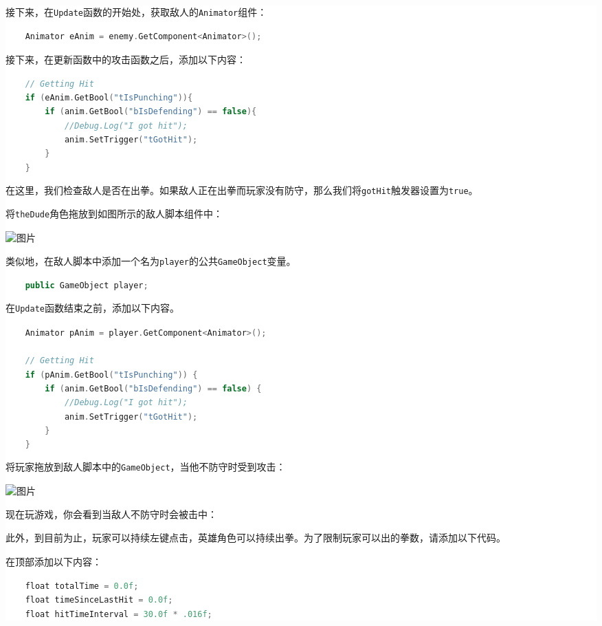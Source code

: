 接下来，在`Update`函数的开始处，获取敌人的`Animator`组件：

```kt
    Animator eAnim = enemy.GetComponent<Animator>(); 

```

接下来，在更新函数中的攻击函数之后，添加以下内容：

```kt
    // Getting Hit 
    if (eAnim.GetBool("tIsPunching")){ 
        if (anim.GetBool("bIsDefending") == false){ 
            //Debug.Log("I got hit"); 
            anim.SetTrigger("tGotHit"); 
        } 
    }  

```

在这里，我们检查敌人是否在出拳。如果敌人正在出拳而玩家没有防守，那么我们将`gotHit`触发器设置为`true`。

将`theDude`角色拖放到如图所示的敌人脚本组件中：

![图片](img/image_04_033.png)

类似地，在敌人脚本中添加一个名为`player`的公共`GameObject`变量。

```kt
    public GameObject player; 

```

在`Update`函数结束之前，添加以下内容。

```kt
    Animator pAnim = player.GetComponent<Animator>(); 

    // Getting Hit 
    if (pAnim.GetBool("tIsPunching")) { 
        if (anim.GetBool("bIsDefending") == false) { 
            //Debug.Log("I got hit"); 
            anim.SetTrigger("tGotHit"); 
        } 
    } 

```

将玩家拖放到敌人脚本中的`GameObject`，当他不防守时受到攻击：

![图片](img/image_04_034.png)

现在玩游戏，你会看到当敌人不防守时会被击中：

此外，到目前为止，玩家可以持续左键点击，英雄角色可以持续出拳。为了限制玩家可以出的拳数，请添加以下代码。

在顶部添加以下内容：

```kt
    float totalTime = 0.0f; 
    float timeSinceLastHit = 0.0f; 
    float hitTimeInterval = 30.0f * .016f; 

```
